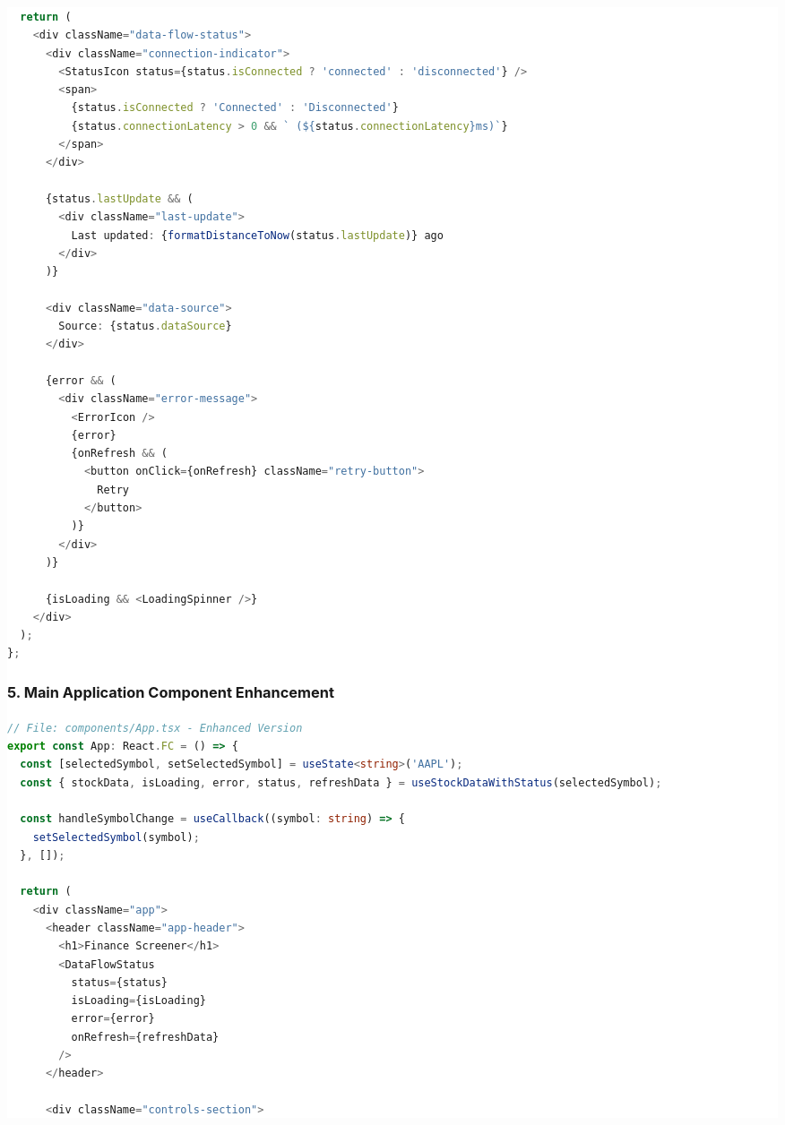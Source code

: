 ```typescript
  return (
    <div className="data-flow-status">
      <div className="connection-indicator">
        <StatusIcon status={status.isConnected ? 'connected' : 'disconnected'} />
        <span>
          {status.isConnected ? 'Connected' : 'Disconnected'} 
          {status.connectionLatency > 0 && ` (${status.connectionLatency}ms)`}
        </span>
      </div>
      
      {status.lastUpdate && (
        <div className="last-update">
          Last updated: {formatDistanceToNow(status.lastUpdate)} ago
        </div>
      )}
      
      <div className="data-source">
        Source: {status.dataSource}
      </div>
      
      {error && (
        <div className="error-message">
          <ErrorIcon />
          {error}
          {onRefresh && (
            <button onClick={onRefresh} className="retry-button">
              Retry
            </button>
          )}
        </div>
      )}
      
      {isLoading && <LoadingSpinner />}
    </div>
  );
};
```

### 5. Main Application Component Enhancement
```typescript
// File: components/App.tsx - Enhanced Version
export const App: React.FC = () => {
  const [selectedSymbol, setSelectedSymbol] = useState<string>('AAPL');
  const { stockData, isLoading, error, status, refreshData } = useStockDataWithStatus(selectedSymbol);

  const handleSymbolChange = useCallback((symbol: string) => {
    setSelectedSymbol(symbol);
  }, []);

  return (
    <div className="app">
      <header className="app-header">
        <h1>Finance Screener</h1>
        <DataFlowStatus 
          status={status}
          isLoading={isLoading}
          error={error}
          onRefresh={refreshData}
        />
      </header>
      
      <div className="controls-section">
```